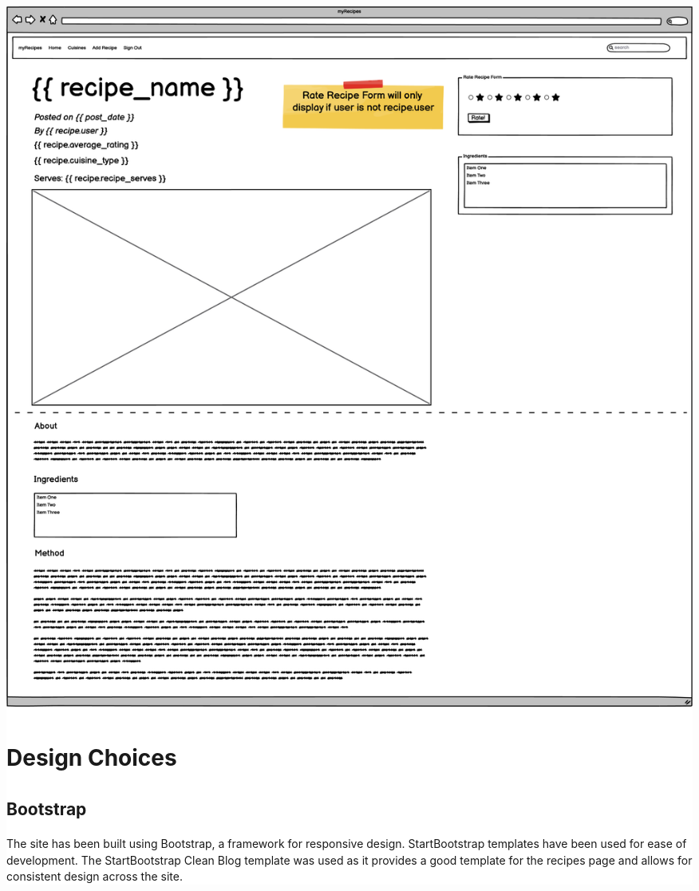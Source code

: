 ![Recipe Page Displaying Recipe Based Off ID](/docs/wireframes/Recipe.png)

# Design Choices
## Bootstrap
The site has been built using Bootstrap, a framework for responsive design. StartBootstrap templates have been used for ease of development. The StartBootstrap Clean Blog template was used as it provides a good template for the recipes page and allows for consistent design across the site.
